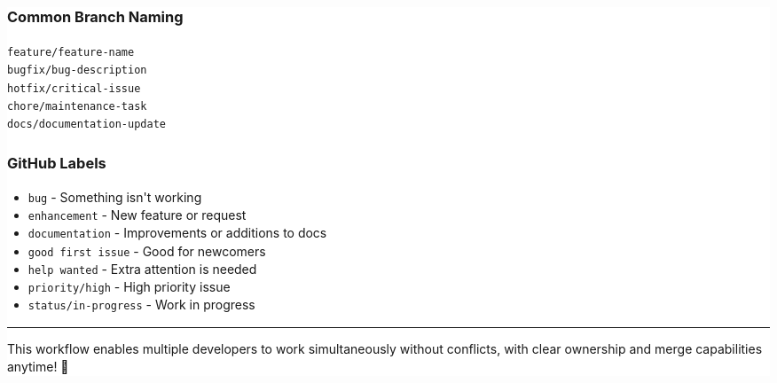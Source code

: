 ### Common Branch Naming

```
feature/feature-name
bugfix/bug-description
hotfix/critical-issue
chore/maintenance-task
docs/documentation-update
```

### GitHub Labels

- `bug` - Something isn't working
- `enhancement` - New feature or request
- `documentation` - Improvements or additions to docs
- `good first issue` - Good for newcomers
- `help wanted` - Extra attention is needed
- `priority/high` - High priority issue
- `status/in-progress` - Work in progress

---

This workflow enables multiple developers to work simultaneously without conflicts, with clear ownership and merge capabilities anytime! 🚀
